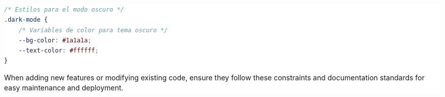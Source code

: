```css
/* Estilos para el modo oscuro */
.dark-mode {
    /* Variables de color para tema oscuro */
    --bg-color: #1a1a1a;
    --text-color: #ffffff;
}
```

When adding new features or modifying existing code, ensure they follow these constraints and documentation standards for easy maintenance and deployment.